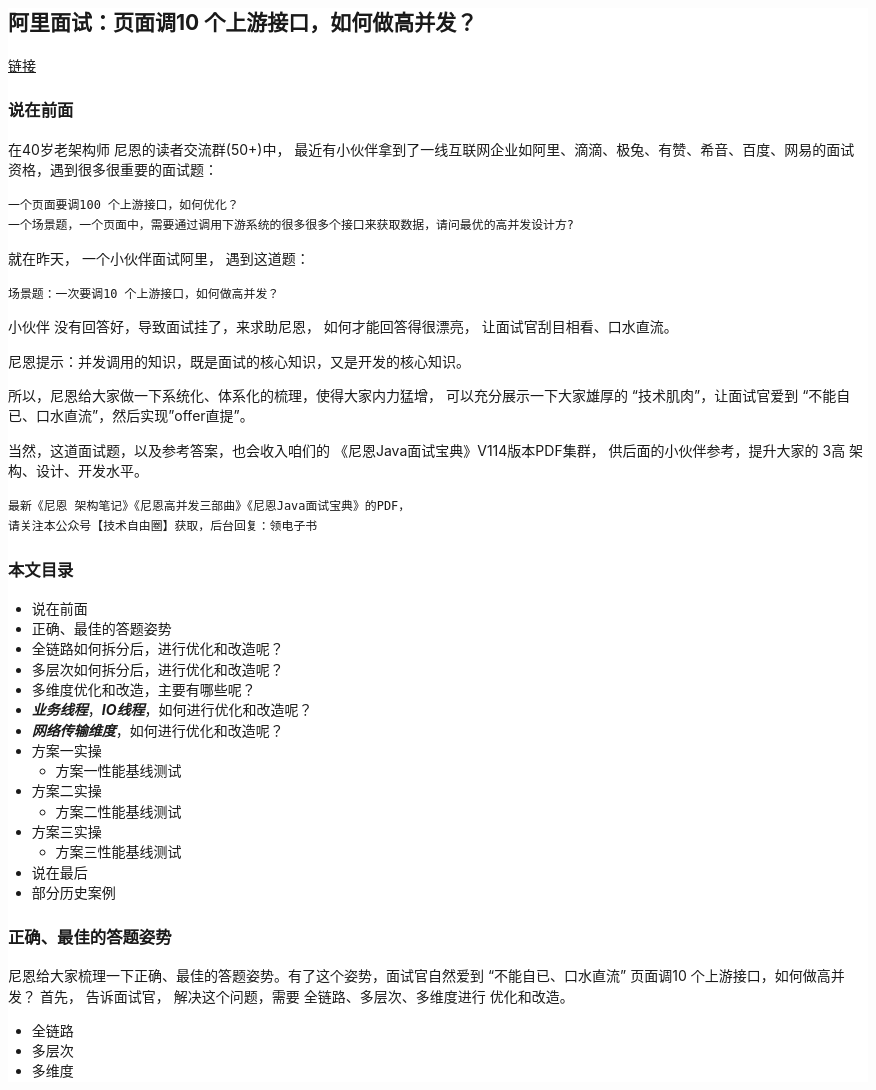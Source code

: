 ## 阿里面试：页面调10 个上游接口，如何做高并发？

[链接](https://mp.weixin.qq.com/s/eazMPWdVL5Ge1YaGeH5Dsw)

### 说在前面
在40岁老架构师 尼恩的读者交流群(50+)中，
最近有小伙伴拿到了一线互联网企业如阿里、滴滴、极兔、有赞、希音、百度、网易的面试资格，遇到很多很重要的面试题：

```
一个页面要调100 个上游接口，如何优化？
一个场景题，一个页面中，需要通过调用下游系统的很多很多个接口来获取数据，请问最优的高并发设计方?
```

就在昨天， 一个小伙伴面试阿里， 遇到这道题：
```
场景题：一次要调10 个上游接口，如何做高并发？
```

小伙伴 没有回答好，导致面试挂了，来求助尼恩，
如何才能回答得很漂亮， 让面试官刮目相看、口水直流。

尼恩提示：并发调用的知识，既是面试的核心知识，又是开发的核心知识。

所以，尼恩给大家做一下系统化、体系化的梳理，使得大家内力猛增，
可以充分展示一下大家雄厚的 “技术肌肉”，让面试官爱到 “不能自已、口水直流”，然后实现”offer直提”。

当然，这道面试题，以及参考答案，也会收入咱们的 《尼恩Java面试宝典》V114版本PDF集群，
供后面的小伙伴参考，提升大家的 3高 架构、设计、开发水平。

```
最新《尼恩 架构笔记》《尼恩高并发三部曲》《尼恩Java面试宝典》的PDF，
请关注本公众号【技术自由圈】获取，后台回复：领电子书
```

### 本文目录
- 说在前面
- 正确、最佳的答题姿势
- 全链路如何拆分后，进行优化和改造呢？
- 多层次如何拆分后，进行优化和改造呢？
- 多维度优化和改造，主要有哪些呢？
- ***业务线程***，***IO线程***，如何进行优化和改造呢？
- ***网络传输维度***，如何进行优化和改造呢？
- 方案一实操
  - 方案一性能基线测试
- 方案二实操
  - 方案二性能基线测试
- 方案三实操
  - 方案三性能基线测试
- 说在最后
- 部分历史案例

### 正确、最佳的答题姿势
尼恩给大家梳理一下正确、最佳的答题姿势。有了这个姿势，面试官自然爱到 “不能自已、口水直流”
页面调10 个上游接口，如何做高并发？
首先， 告诉面试官， 解决这个问题，需要  全链路、多层次、多维度进行 优化和改造。
- 全链路
- 多层次
- 多维度
